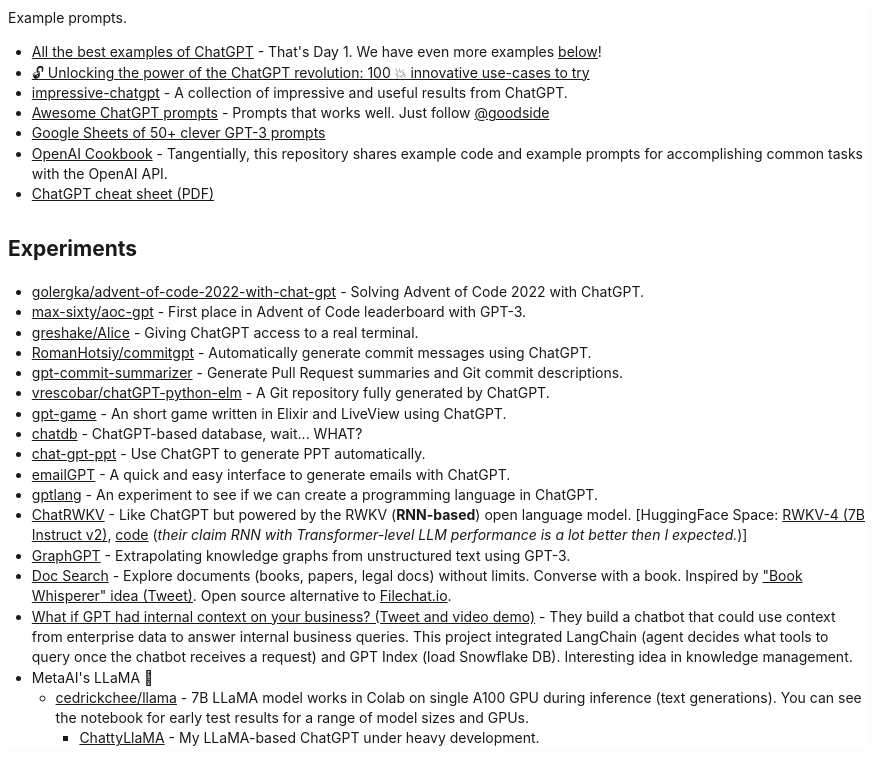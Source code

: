 Example prompts.

- [All the best examples of ChatGPT](http://archive.today/m6AOQ) - That's Day 1. We have even more examples [below](#demos)!
- [🔓 Unlocking the power of the ChatGPT revolution: 100 💥 innovative use-cases to try](https://archive.is/PsyQz)
- [impressive-chatgpt](https://github.com/sw33tLie/impressive-chatgpt) - A collection of impressive and useful results from ChatGPT.
- [Awesome ChatGPT prompts](https://github.com/f/awesome-chatgpt-prompts) - Prompts that works well. Just follow [@goodside](https://twitter.com/goodside)
- [Google Sheets of 50+ clever GPT-3 prompts](https://docs.google.com/spreadsheets/d/1EuciDyKqFg2CIoQS89tF238oGtJq8a4mRx8kV9eA1Lc/edit#gid=2011839893)
- [OpenAI Cookbook](https://github.com/openai/openai-cookbook) - Tangentially, this repository shares example code and example prompts for accomplishing common tasks with the OpenAI API.
- [ChatGPT cheat sheet (PDF)](https://drive.google.com/file/d/1UOfN0iB_A0rEGYc2CbYnpIF44FupQn2I/view)

## Experiments

- [golergka/advent-of-code-2022-with-chat-gpt](https://github.com/golergka/advent-of-code-2022-with-chat-gpt) - Solving Advent of Code 2022 with ChatGPT.
- [max-sixty/aoc-gpt](https://github.com/max-sixty/aoc-gpt) - First place in Advent of Code leaderboard with GPT-3.
- [greshake/Alice](https://github.com/greshake/Alice) - Giving ChatGPT access to a real terminal.
- [RomanHotsiy/commitgpt](https://github.com/RomanHotsiy/commitgpt) - Automatically generate commit messages using ChatGPT.
- [gpt-commit-summarizer](https://github.com/KanHarI/gpt-commit-summarizer) - Generate Pull Request summaries and Git commit descriptions.
- [vrescobar/chatGPT-python-elm](https://github.com/vrescobar/chatGPT-python-elm) - A Git repository fully generated by ChatGPT.
- [gpt-game](https://thetinycto.com/blog/writing-a-game-using-chatgpt) - An short game written in Elixir and LiveView using ChatGPT.
- [chatdb](https://github.com/styczynski/chatdb) - ChatGPT-based database, wait... WHAT?
- [chat-gpt-ppt](https://github.com/williamfzc/chat-gpt-ppt) - Use ChatGPT to generate PPT automatically.
- [emailGPT](https://github.com/lucasmccabe/emailGPT) - A quick and easy interface to generate emails with ChatGPT.
- [gptlang](https://github.com/forrestchang/gptlang) - An experiment to see if we can create a programming language in ChatGPT.
- [ChatRWKV](https://github.com/BlinkDL/ChatRWKV) - Like ChatGPT but powered by the RWKV (**RNN-based**) open language model. [HuggingFace Space: [RWKV-4 (7B Instruct v2)](https://huggingface.co/spaces/Hazzzardous/RWKV-Instruct), [code](https://github.com/harrisonvanderbyl/rwkv_chatbot) (_their claim RNN with Transformer-level LLM performance is a lot better then I expected._)]
- [GraphGPT](https://github.com/varunshenoy/GraphGPT) - Extrapolating knowledge graphs from unstructured text using GPT-3.
- [Doc Search](https://github.com/namuan/dr-doc-search) - Explore documents (books, papers, legal docs) without limits. Converse with a book. Inspired by ["Book Whisperer" idea (Tweet)](https://twitter.com/abacaj/status/1608163940726358024). Open source alternative to [Filechat.io](https://www.filechat.io/).
- [What if GPT had internal context on your business? (Tweet and video demo)](https://twitter.com/replit/status/1624433919843094534) - 
They build a chatbot that could use context from enterprise data to answer internal business queries. This project integrated LangChain (agent decides what tools to query once the chatbot receives a request) and GPT Index (load Snowflake DB). Interesting idea in knowledge management.
- MetaAI's LLaMA 🦙
    - [cedrickchee/llama](https://github.com/cedrickchee/llama/blob/main/notebooks/vi_LLaMA_alpha.ipynb) - 7B LLaMA model works in Colab on single A100 GPU during inference (text generations). You can see the notebook for early test results for a range of model sizes and GPUs.
        - [ChattyLlaMA](https://github.com/cedrickchee/llama/tree/main/chattyllama) - My LLaMA-based ChatGPT under heavy development.